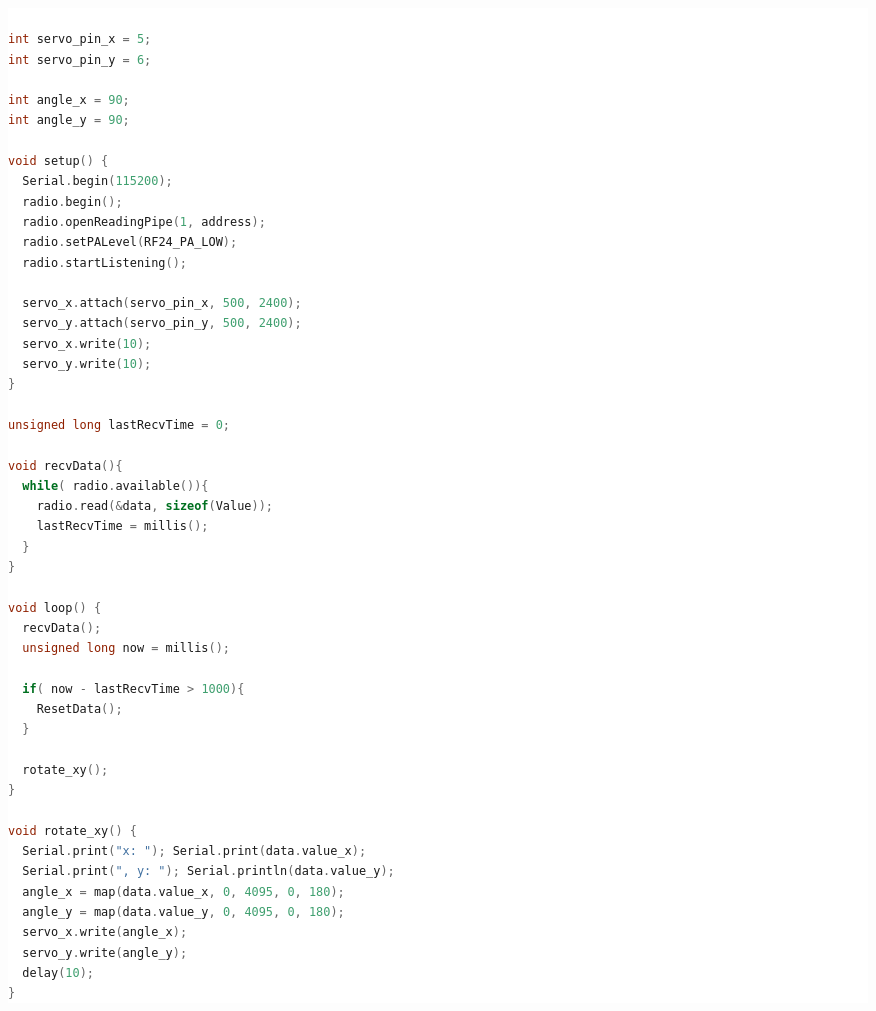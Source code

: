 ~~~C

int servo_pin_x = 5;
int servo_pin_y = 6;

int angle_x = 90;
int angle_y = 90;

void setup() {
  Serial.begin(115200);
  radio.begin();
  radio.openReadingPipe(1, address);
  radio.setPALevel(RF24_PA_LOW);
  radio.startListening();

  servo_x.attach(servo_pin_x, 500, 2400);
  servo_y.attach(servo_pin_y, 500, 2400);
  servo_x.write(10);
  servo_y.write(10);
}

unsigned long lastRecvTime = 0;

void recvData(){
  while( radio.available()){
    radio.read(&data, sizeof(Value));
    lastRecvTime = millis();  
  }
}

void loop() {
  recvData();
  unsigned long now = millis();
  
  if( now - lastRecvTime > 1000){
    ResetData();
  }
  
  rotate_xy();
}

void rotate_xy() {
  Serial.print("x: "); Serial.print(data.value_x);
  Serial.print(", y: "); Serial.println(data.value_y);
  angle_x = map(data.value_x, 0, 4095, 0, 180);
  angle_y = map(data.value_y, 0, 4095, 0, 180);
  servo_x.write(angle_x);
  servo_y.write(angle_y);  
  delay(10); 
}
~~~
